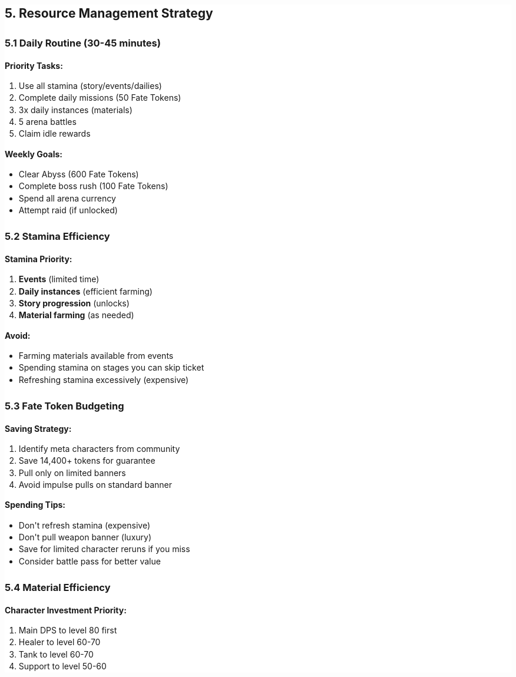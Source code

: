 
## 5. Resource Management Strategy

### 5.1 Daily Routine (30-45 minutes)

**Priority Tasks:**
1. Use all stamina (story/events/dailies)
2. Complete daily missions (50 Fate Tokens)
3. 3x daily instances (materials)
4. 5 arena battles
5. Claim idle rewards

**Weekly Goals:**
- Clear Abyss (600 Fate Tokens)
- Complete boss rush (100 Fate Tokens)
- Spend all arena currency
- Attempt raid (if unlocked)

### 5.2 Stamina Efficiency

**Stamina Priority:**
1. **Events** (limited time)
2. **Daily instances** (efficient farming)
3. **Story progression** (unlocks)
4. **Material farming** (as needed)

**Avoid:**
- Farming materials available from events
- Spending stamina on stages you can skip ticket
- Refreshing stamina excessively (expensive)

### 5.3 Fate Token Budgeting

**Saving Strategy:**
1. Identify meta characters from community
2. Save 14,400+ tokens for guarantee
3. Pull only on limited banners
4. Avoid impulse pulls on standard banner

**Spending Tips:**
- Don't refresh stamina (expensive)
- Don't pull weapon banner (luxury)
- Save for limited character reruns if you miss
- Consider battle pass for better value

### 5.4 Material Efficiency

**Character Investment Priority:**
1. Main DPS to level 80 first
2. Healer to level 60-70
3. Tank to level 60-70
4. Support to level 50-60
